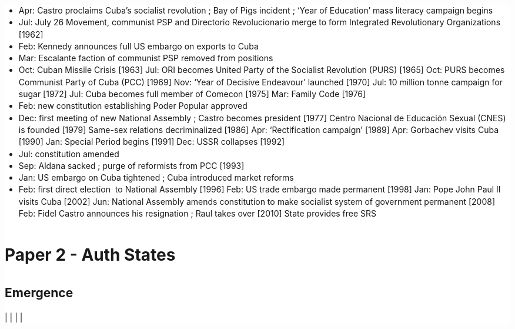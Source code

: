 - Apr: Castro proclaims Cuba’s socialist revolution ; Bay of Pigs incident ; ‘Year of Education’ mass literacy campaign begins
- Jul: July 26 Movement, communist PSP and Directorio Revolucionario merge to form Integrated Revolutionary Organizations
  [1962]
- Feb: Kennedy announces full US embargo on exports to Cuba
- Mar: Escalante faction of communist PSP removed from positions
- Oct: Cuban Missile Crisis
  [1963] Jul: ORI becomes United Party of the Socialist Revolution (PURS)
  [1965] Oct: PURS becomes Communist Party of Cuba (PCC)
  [1969] Nov: ‘Year of Decisive Endeavour’ launched
  [1970] Jul: 10 million tonne campaign for sugar
  [1972] Jul: Cuba becomes full member of Comecon
  [1975] Mar: Family Code
  [1976]
- Feb: new constitution establishing Poder Popular approved
- Dec: first meeting of new National Assembly ; Castro becomes president
  [1977] Centro Nacional de Educación Sexual (CNES) is founded
  [1979] Same-sex relations decriminalized
  [1986] Apr: ‘Rectification campaign’
  [1989] Apr: Gorbachev visits Cuba
  [1990] Jan: Special Period begins
  [1991] Dec: USSR collapses
  [1992]
- Jul: constitution amended
- Sep: Aldana sacked ; purge of reformists from PCC
  [1993]
- Jan: US embargo on Cuba tightened ; Cuba introduced market reforms
- Feb: first direct election  to National Assembly
  [1996] Feb: US trade embargo made permanent
  [1998] Jan: Pope John Paul II visits Cuba
  [2002] Jun: National Assembly amends constitution to make socialist system of government permanent
  [2008] Feb: Fidel Castro announces his resignation ; Raul takes over
  [2010] State provides free SRS

# Paper 2 - Auth States

## Emergence

|                                                                                                                                                                                                                                                                                                                                                                                 |                                                                                                                                                                                                                                                                                                                                                                                                                                                                                                                                                                                                                                                                                                                                                                                                                                                                                                                                                                                                                                                                                                                                                                                                                                                                                                                                            |                                                                                                                                                                                                                                                                                                                                                                                                                                                                                                                                                                                                                                                                                                                                                                                                                                                                                                                                                                                                                                                                                                                                                                                                                                                                                                                                                                                                                                                                                                                                                                                                                            |
